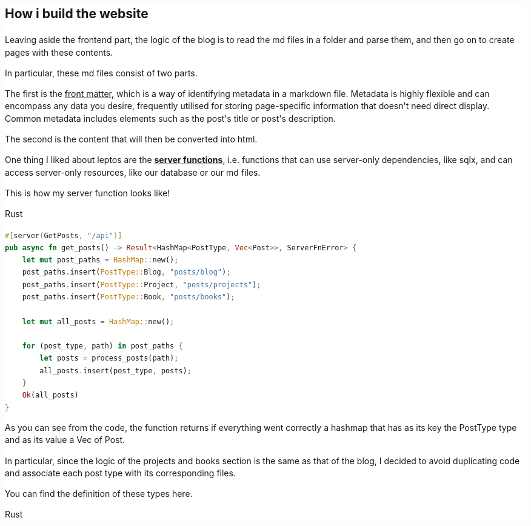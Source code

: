 
## How i build the website

Leaving aside the frontend part, the logic of the blog is to read the md files in a folder and parse them, and then go on to create pages with these contents.

In particular, these md files consist of two parts.

The first is the [front matter](https://frontmatter.codes/docs/markdown), which is a way of identifying metadata in a markdown file.
Metadata is highly flexible and can encompass any data you desire, frequently utilised for storing page-specific information that doesn't need direct display. Common metadata includes elements such as the post's title or post's description.

The second is the content that will then be converted into html.

One thing I liked about leptos are the [**server functions**](https://leptos-rs.github.io/leptos/server/25_server_functions.html), i.e. functions that can use server-only dependencies, like sqlx, and can access server-only resources, like our database or our md files.

This is how my server function looks like!

<div class="bg-blue-950 overflow-hidden rounded-md">
                <div class="flex justify-between px-4 items-center text-xs text-white">
                    <p class="text-sm">Rust</p>
                </div>

```rust
#[server(GetPosts, "/api")]
pub async fn get_posts() -> Result<HashMap<PostType, Vec<Post>>, ServerFnError> {
    let mut post_paths = HashMap::new();
    post_paths.insert(PostType::Blog, "posts/blog");
    post_paths.insert(PostType::Project, "posts/projects");
    post_paths.insert(PostType::Book, "posts/books");

    let mut all_posts = HashMap::new();

    for (post_type, path) in post_paths {
        let posts = process_posts(path);
        all_posts.insert(post_type, posts);
    }
    Ok(all_posts)
}

```
</div>

As you can see from the code, the function returns if everything went correctly a hashmap that has as its key the PostType type and as its value a Vec of Post.

In particular, since the logic of the projects and books section is the same as that of the blog, I decided to avoid duplicating code and associate each post type with its corresponding files.

You can find the definition of these types here. 

<div class="bg-blue-950 overflow-hidden rounded-md">
                <div class="flex justify-between px-4 items-center text-xs text-white">
                    <p class="text-sm">Rust</p>
                </div>
